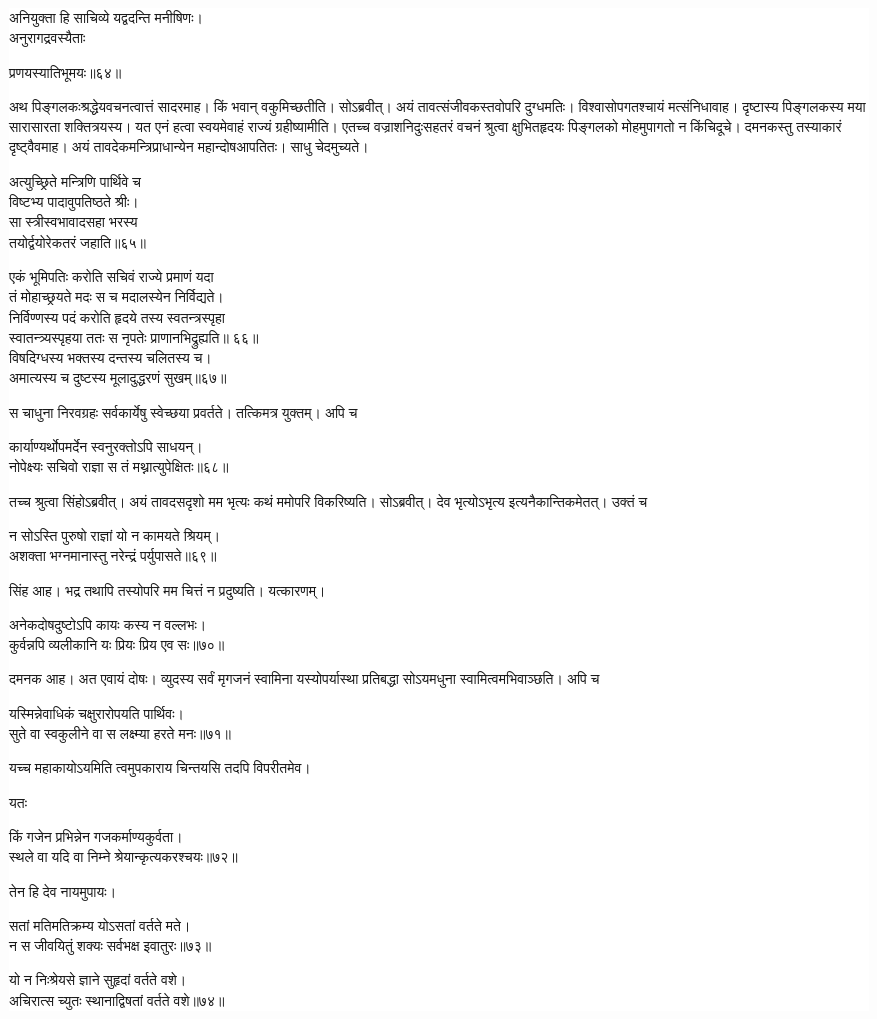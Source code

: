 अनियुक्ता हि साचिव्ये यद्वदन्ति मनीषिणः।  
अनुरागद्रवस्यैताः

प्रणयस्यातिभूमयः॥६४॥

 

अथ पिङ्गलकःश्रद्धेयवचनत्वात्तं सादरमाह। किं भवान् वकुमिच्छतीति। सोऽब्रवीत्। अयं तावत्संजीवकस्तवोपरि दुग्धमतिः। विश्वासोपगतश्चायं मत्संनिधावाह। दृष्टास्य पिङ्गलकस्य मया सारासारता शक्तित्रयस्य। यत एनं हत्वा स्वयमेवाहं राज्यं ग्रहीष्यामीति। एतच्च वज्राशनिदुःसहतरं वचनं श्रुत्वा क्षुभितहृदयः पिङ्गलको मोहमुपागतो न किंचिदूचे। दमनकस्तु तस्याकारं दृष्ट्वैवमाह। अयं तावदेकमन्त्रिप्राधान्येन महान्दोषआपतितः। साधु चेदमुच्यते।

अत्युच्छ्रिते मन्त्रिणि पार्थिवे च  
विष्टभ्य पादावुपतिष्ठते श्रीः।  
सा स्त्रीस्वभावादसहा भरस्य  
तयोर्द्वयोरेकतरं जहाति॥६५॥  

एकं भूमिपतिः करोति सचिवं राज्ये प्रमाणं यदा  
तं मोहाच्छ्रयते मदः स च मदालस्येन निर्विद्यते।  
निर्विण्णस्य पदं करोति हृदये तस्य स्वतन्त्रस्पृहा  
स्वातन्त्र्यस्पृहया ततः स नृपतेः प्राणानभिद्रुह्यति॥ ६६॥  
विषदिग्धस्य भक्तस्य दन्तस्य चलितस्य च।  
अमात्यस्य च दुष्टस्य मूलादुद्धरणं सुखम्॥६७॥

 स चाधुना निरवग्रहः सर्वकार्येषु स्वेच्छया प्रवर्तते। तत्किमत्र युक्तम्। अपि च

कार्याण्यर्थोपमर्देन स्वनुरक्तोऽपि साधयन्।  
नोपेक्ष्यः सचिवो राज्ञा स तं मथ्नात्युपेक्षितः॥६८॥

 तच्च श्रुत्वा सिंहोऽब्रवीत्। अयं तावदसदृशो मम भृत्यः कथं ममोपरि विकरिष्यति। सोऽब्रवीत्। देव भृत्योऽभृत्य इत्यनैकान्तिकमेतत्। उक्तं च

न सोऽस्ति पुरुषो राज्ञां यो न कामयते श्रियम्।  
अशक्ता भग्नमानास्तु नरेन्द्रं पर्युपासते॥६९॥

 सिंह आह। भद्र तथापि तस्योपरि मम चित्तं न प्रदुष्यति। यत्कारणम्।

अनेकदोषदुष्टोऽपि कायः कस्य न वल्लभः।  
कुर्वन्नपि व्यलीकानि यः प्रियः प्रिय एव सः॥७०॥

 दमनक आह। अत एवायं दोषः। व्युदस्य सर्वं मृगजनं स्वामिना यस्योपर्यास्था प्रतिबद्धा सोऽयमधुना स्वामित्वमभिवाञ्छति। अपि च

यस्मिन्नेवाधिकं चक्षुरारोपयति पार्थिवः।  
सुते वा स्वकुलीने वा स लक्ष्म्या हरते मनः॥७१॥

 यच्च महाकायोऽयमिति त्वमुपकाराय चिन्तयसि तदपि विपरीतमेव।

 यतः

किं गजेन प्रभिन्नेन गजकर्माण्यकुर्वता।  
स्थले वा यदि वा निम्ने श्रेयान्कृत्यकरश्चयः॥७२॥

 तेन हि देव नायमुपायः।

सतां मतिमतिक्रम्य योऽसतां वर्तते मते।  
न स जीवयितुं शक्यः सर्वभक्ष इवातुरः॥७३॥

यो न निःश्रेयसे ज्ञाने सुहृदां वर्तते वशे।  
अचिरात्स च्युतः स्थानाद्विषतां वर्तते वशे॥७४॥
